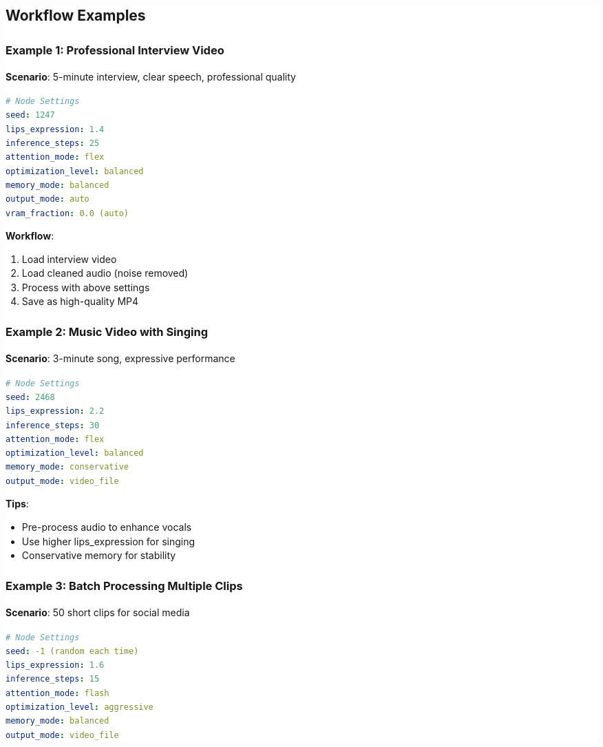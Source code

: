 ## Workflow Examples

### Example 1: Professional Interview Video

**Scenario**: 5-minute interview, clear speech, professional quality

```yaml
# Node Settings
seed: 1247
lips_expression: 1.4
inference_steps: 25
attention_mode: flex
optimization_level: balanced
memory_mode: balanced
output_mode: auto
vram_fraction: 0.0 (auto)
```

**Workflow**:
1. Load interview video
2. Load cleaned audio (noise removed)
3. Process with above settings
4. Save as high-quality MP4

### Example 2: Music Video with Singing

**Scenario**: 3-minute song, expressive performance

```yaml
# Node Settings
seed: 2468
lips_expression: 2.2
inference_steps: 30
attention_mode: flex
optimization_level: balanced
memory_mode: conservative
output_mode: video_file
```

**Tips**:
- Pre-process audio to enhance vocals
- Use higher lips_expression for singing
- Conservative memory for stability

### Example 3: Batch Processing Multiple Clips

**Scenario**: 50 short clips for social media

```yaml
# Node Settings
seed: -1 (random each time)
lips_expression: 1.6
inference_steps: 15
attention_mode: flash
optimization_level: aggressive
memory_mode: balanced
output_mode: video_file
```
